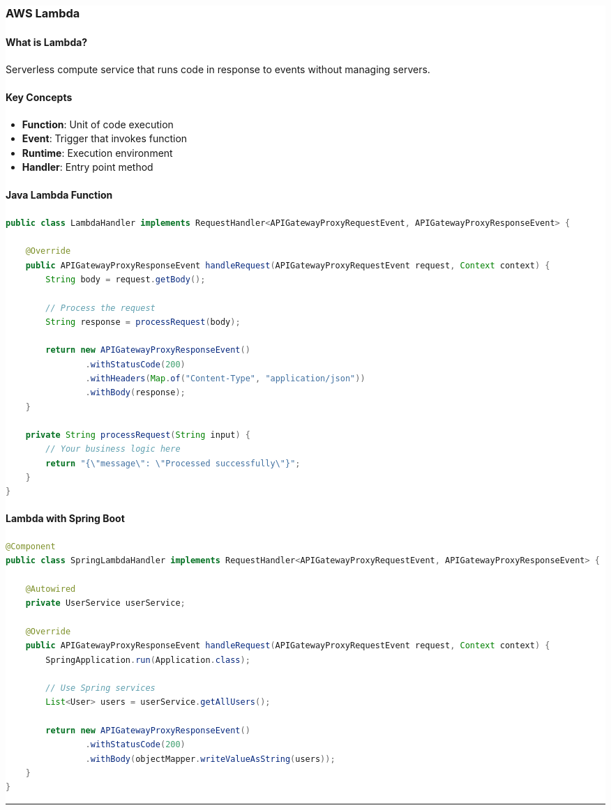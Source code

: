### AWS Lambda

#### What is Lambda?
Serverless compute service that runs code in response to events without managing servers.

#### Key Concepts
- **Function**: Unit of code execution
- **Event**: Trigger that invokes function
- **Runtime**: Execution environment
- **Handler**: Entry point method

#### Java Lambda Function
```java
public class LambdaHandler implements RequestHandler<APIGatewayProxyRequestEvent, APIGatewayProxyResponseEvent> {
    
    @Override
    public APIGatewayProxyResponseEvent handleRequest(APIGatewayProxyRequestEvent request, Context context) {
        String body = request.getBody();
        
        // Process the request
        String response = processRequest(body);
        
        return new APIGatewayProxyResponseEvent()
                .withStatusCode(200)
                .withHeaders(Map.of("Content-Type", "application/json"))
                .withBody(response);
    }
    
    private String processRequest(String input) {
        // Your business logic here
        return "{\"message\": \"Processed successfully\"}";
    }
}
```

#### Lambda with Spring Boot
```java
@Component
public class SpringLambdaHandler implements RequestHandler<APIGatewayProxyRequestEvent, APIGatewayProxyResponseEvent> {
    
    @Autowired
    private UserService userService;
    
    @Override
    public APIGatewayProxyResponseEvent handleRequest(APIGatewayProxyRequestEvent request, Context context) {
        SpringApplication.run(Application.class);
        
        // Use Spring services
        List<User> users = userService.getAllUsers();
        
        return new APIGatewayProxyResponseEvent()
                .withStatusCode(200)
                .withBody(objectMapper.writeValueAsString(users));
    }
}
```

---